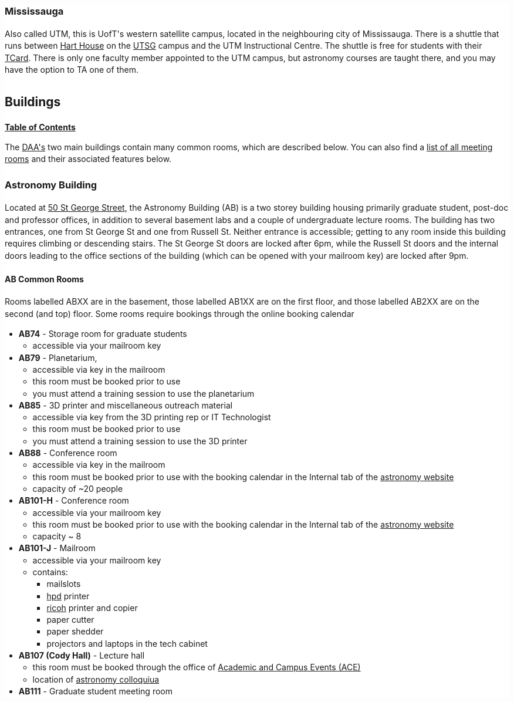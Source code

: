 ### Mississauga
Also called UTM, this is UofT's western satellite campus, located in the neighbouring city of Mississauga. There is a shuttle that runs between [Hart House](#hart-house) on the [UTSG](#st-george) campus and the UTM Instructional Centre. The shuttle is free for students with their [TCard](#tcard). There is only one faculty member appointed to the  UTM campus, but astronomy courses are taught there, and you may have the option to TA one of them.

## Buildings
[**Table of Contents**](#table-of-contents)

The [DAA's](#department-of-astronomy-and-astrophysics) two main buildings contain many common rooms, which are described below. You can also find a [list of all meeting rooms](#meeting-rooms) and their associated features below.

### Astronomy Building

Located at [50 St George Street](https://goo.gl/maps/jdwZv75EraG2), the Astronomy Building (AB) is a two storey building housing primarily graduate student, post-doc and professor offices, in addition to several basement labs and a couple of undergraduate lecture rooms. The building has two entrances, one from St George St and one from Russell St. Neither entrance is accessible; getting to any room inside this building requires climbing or descending stairs. The St George St doors are locked after 6pm, while the Russell St doors and the internal doors leading to the office sections of the building (which can be opened with your mailroom key) are locked after 9pm. 

#### AB Common Rooms
Rooms labelled ABXX are in the basement, those labelled AB1XX are on the first floor, and those labelled AB2XX are on the second (and top) floor. Some rooms require bookings through the online booking calendar 

 - **AB74** - Storage room for graduate students
	 -  accessible via your mailroom key
 - **AB79** - Planetarium,
	 - accessible via key in the mailroom
	- this room must be booked prior to use
	- you must attend a training session to use the planetarium
 - **AB85** - 3D printer and miscellaneous outreach material
	 -  accessible via key from the 3D printing rep or IT Technologist
	 - this room must be booked prior to use
	 - you must attend a training session to use the 3D printer
 - **AB88** - Conference room
	 - accessible via key in the mailroom
	 - this room must be booked prior to use with the booking calendar in the Internal tab of the [astronomy website](https://astro.utoronto.ca)
	 - capacity of ~20 people
 - **AB101-H** - Conference room 
	 - accessible via your mailroom key
	 - this room must be booked prior to use with the booking calendar in the Internal tab of the [astronomy website](https://astro.utoronto.ca)
	 - capacity ~ 8
 - **AB101-J** - Mailroom
	 - accessible via your mailroom key
	 - contains:
		 -  mailslots
		 - [hpd](#printers) printer 
		 - [ricoh](#printers) printer and copier
		 - paper cutter
		 - paper shedder
		 - projectors and laptops in the tech cabinet
 - **AB107 (Cody Hall)** - Lecture hall
	 - this room must be booked through the office of [Academic and Campus Events (ACE)](#https://www.ace.utoronto.ca)
	 - location of [astronomy colloquiua](#colloquium)
 - **AB111** - Graduate student meeting room